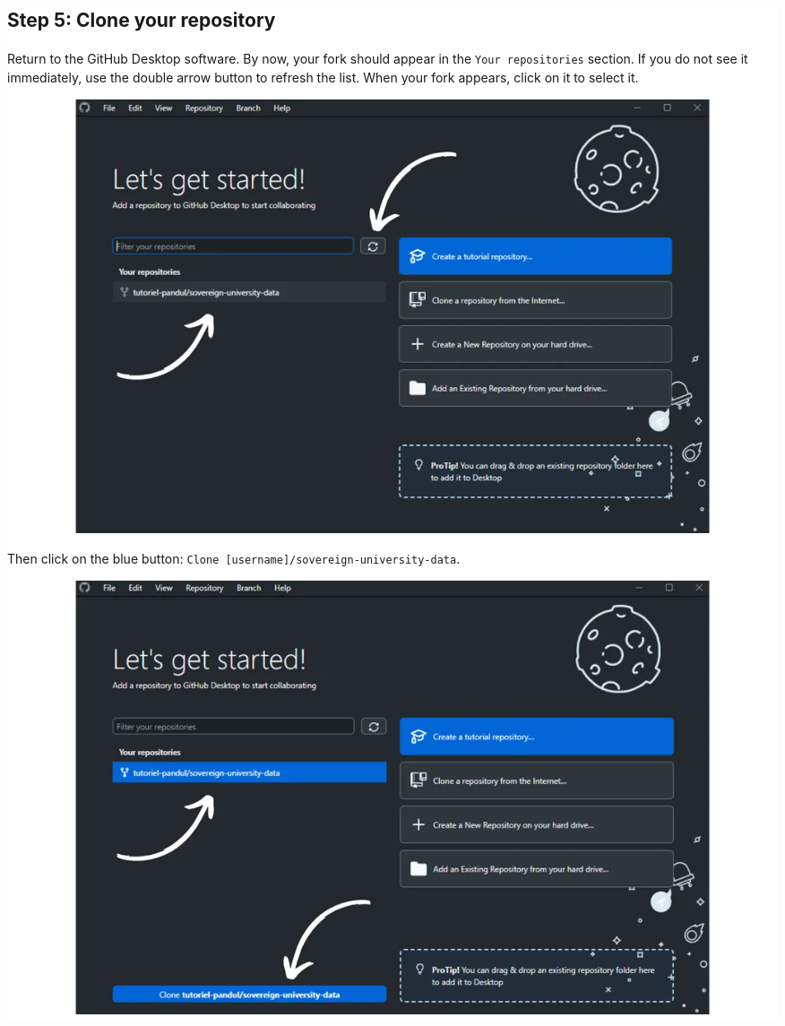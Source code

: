 ## Step 5: Clone your repository 
Return to the GitHub Desktop software. By now, your fork should appear in the `Your repositories` section. If you do not see it immediately, use the double arrow button to refresh the list. When your fork appears, click on it to select it.

![github](assets/21.webp)

Then click on the blue button: `Clone [username]/sovereign-university-data`.

![github](assets/22.webp)
